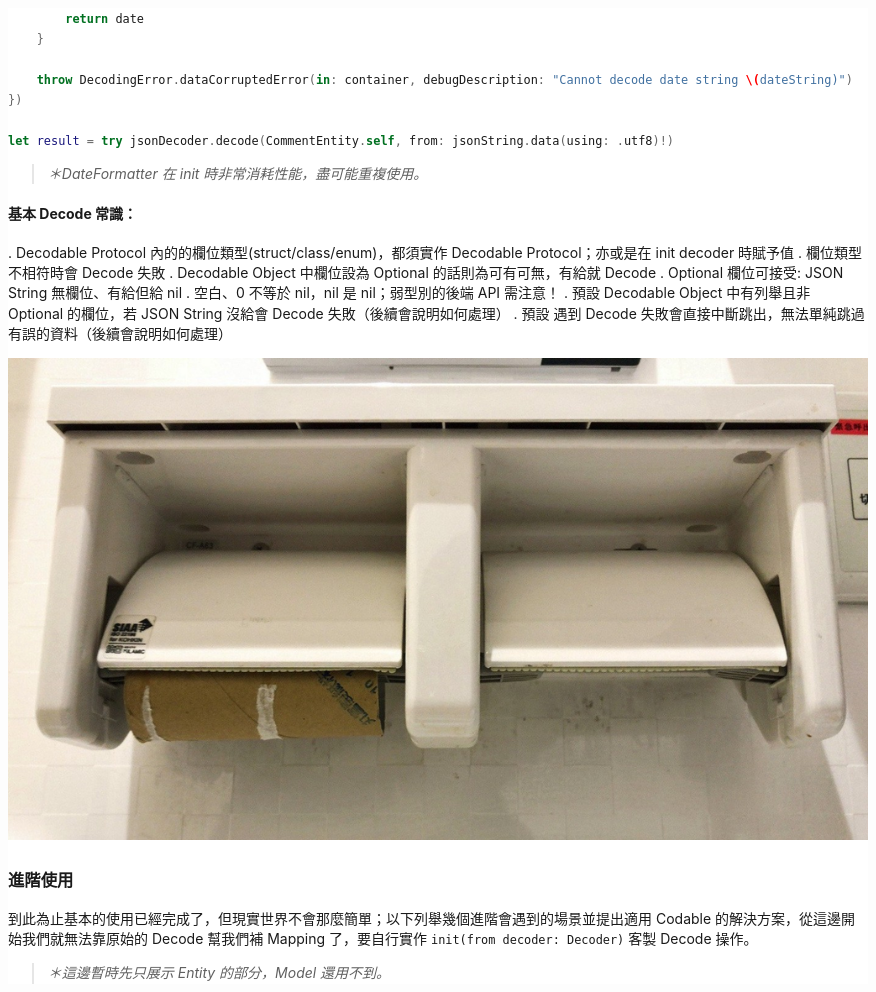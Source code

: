 ```swift
        return date
    }
    
    throw DecodingError.dataCorruptedError(in: container, debugDescription: "Cannot decode date string \(dateString)")
})

let result = try jsonDecoder.decode(CommentEntity.self, from: jsonString.data(using: .utf8)!)
```
> _＊DateFormatter 在 init 時非常消耗性能，盡可能重複使用。_

#### 基本 Decode 常識：
. Decodable Protocol 內的的欄位類型(struct/class/enum)，都須實作 Decodable Protocol；亦或是在 init decoder 時賦予值
. 欄位類型不相符時會 Decode 失敗
. Decodable Object 中欄位設為 Optional 的話則為可有可無，有給就 Decode
. Optional 欄位可接受: JSON String 無欄位、有給但給 nil
. 空白、0 不等於 nil，nil 是 nil；弱型別的後端 API 需注意！
. 預設 Decodable Object 中有列舉且非 Optional 的欄位，若 JSON String 沒給會 Decode 失敗（後續會說明如何處理）
. 預設 遇到 Decode 失敗會直接中斷跳出，無法單純跳過有誤的資料（後續會說明如何處理）


![[左：”” / 右：nil](https://josjong.com/2017/10/16/null-vs-empty-strings-why-oracle-was-right-and-apple-is-not/)](/assets/1aa2f8445642/1*B-j47uMMshXozF32msbRtg.jpeg "[左：”” / 右：nil](https://josjong.com/2017/10/16/null-vs-empty-strings-why-oracle-was-right-and-apple-is-not/)")
### 進階使用

到此為止基本的使用已經完成了，但現實世界不會那麼簡單；以下列舉幾個進階會遇到的場景並提出適用 Codable 的解決方案，從這邊開始我們就無法靠原始的 Decode 幫我們補 Mapping 了，要自行實作 `init(from decoder: Decoder)` 客製 Decode 操作。
> _＊這邊暫時先只展示 Entity 的部分，Model 還用不到。_
